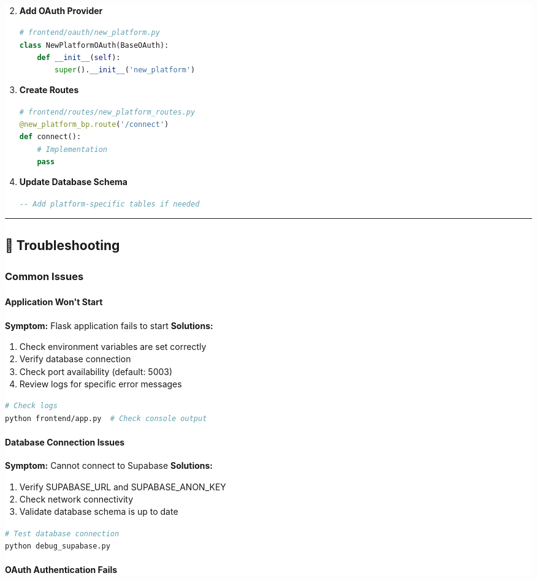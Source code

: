 2. **Add OAuth Provider**
   ```python
   # frontend/oauth/new_platform.py
   class NewPlatformOAuth(BaseOAuth):
       def __init__(self):
           super().__init__('new_platform')
   ```

3. **Create Routes**
   ```python
   # frontend/routes/new_platform_routes.py
   @new_platform_bp.route('/connect')
   def connect():
       # Implementation
       pass
   ```

4. **Update Database Schema**
   ```sql
   -- Add platform-specific tables if needed
   ```

---

## 🔧 Troubleshooting

### Common Issues

#### Application Won't Start

**Symptom:** Flask application fails to start
**Solutions:**
1. Check environment variables are set correctly
2. Verify database connection
3. Check port availability (default: 5003)
4. Review logs for specific error messages

```bash
# Check logs
python frontend/app.py  # Check console output
```

#### Database Connection Issues

**Symptom:** Cannot connect to Supabase
**Solutions:**
1. Verify SUPABASE_URL and SUPABASE_ANON_KEY
2. Check network connectivity
3. Validate database schema is up to date

```bash
# Test database connection
python debug_supabase.py
```

#### OAuth Authentication Fails
